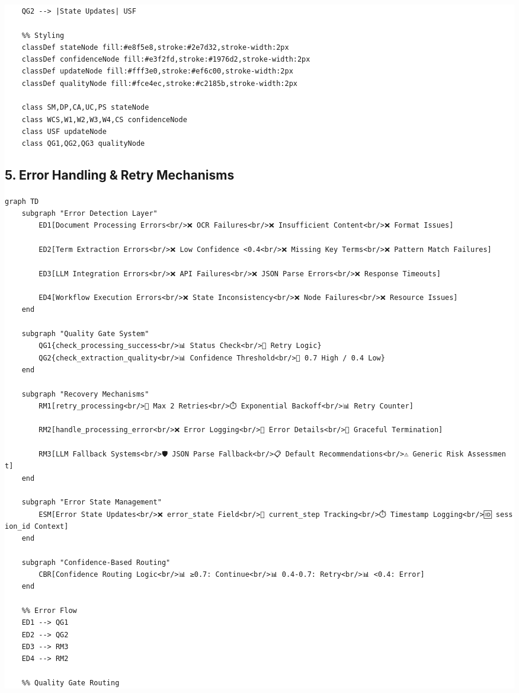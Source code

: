 ```mermaid
    QG2 --> |State Updates| USF
    
    %% Styling  
    classDef stateNode fill:#e8f5e8,stroke:#2e7d32,stroke-width:2px
    classDef confidenceNode fill:#e3f2fd,stroke:#1976d2,stroke-width:2px
    classDef updateNode fill:#fff3e0,stroke:#ef6c00,stroke-width:2px
    classDef qualityNode fill:#fce4ec,stroke:#c2185b,stroke-width:2px
    
    class SM,DP,CA,UC,PS stateNode
    class WCS,W1,W2,W3,W4,CS confidenceNode
    class USF updateNode
    class QG1,QG2,QG3 qualityNode
```

## 5. Error Handling & Retry Mechanisms

```mermaid
graph TD
    subgraph "Error Detection Layer"
        ED1[Document Processing Errors<br/>❌ OCR Failures<br/>❌ Insufficient Content<br/>❌ Format Issues]
        
        ED2[Term Extraction Errors<br/>❌ Low Confidence <0.4<br/>❌ Missing Key Terms<br/>❌ Pattern Match Failures]
        
        ED3[LLM Integration Errors<br/>❌ API Failures<br/>❌ JSON Parse Errors<br/>❌ Response Timeouts]
        
        ED4[Workflow Execution Errors<br/>❌ State Inconsistency<br/>❌ Node Failures<br/>❌ Resource Issues]
    end
    
    subgraph "Quality Gate System"
        QG1{check_processing_success<br/>📊 Status Check<br/>🔄 Retry Logic}
        QG2{check_extraction_quality<br/>📊 Confidence Threshold<br/>🎯 0.7 High / 0.4 Low}
    end
    
    subgraph "Recovery Mechanisms"
        RM1[retry_processing<br/>🔄 Max 2 Retries<br/>⏱️ Exponential Backoff<br/>📊 Retry Counter]
        
        RM2[handle_processing_error<br/>❌ Error Logging<br/>📝 Error Details<br/>🏁 Graceful Termination]
        
        RM3[LLM Fallback Systems<br/>🛡️ JSON Parse Fallback<br/>📋 Default Recommendations<br/>⚠️ Generic Risk Assessment]
    end
    
    subgraph "Error State Management"
        ESM[Error State Updates<br/>❌ error_state Field<br/>📍 current_step Tracking<br/>⏱️ Timestamp Logging<br/>🆔 session_id Context]
    end
    
    subgraph "Confidence-Based Routing"
        CBR[Confidence Routing Logic<br/>📊 ≥0.7: Continue<br/>📊 0.4-0.7: Retry<br/>📊 <0.4: Error]
    end
    
    %% Error Flow
    ED1 --> QG1
    ED2 --> QG2
    ED3 --> RM3
    ED4 --> RM2
    
    %% Quality Gate Routing
```